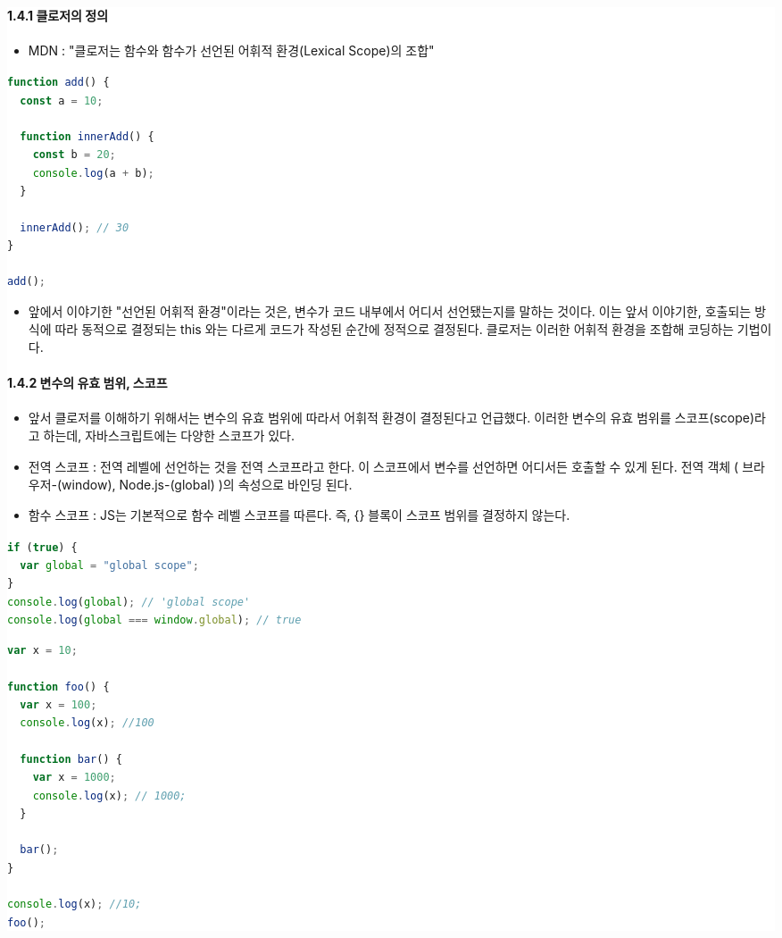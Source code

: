 #### 1.4.1 클로저의 정의

- MDN : "클로저는 함수와 함수가 선언된 어휘적 환경(Lexical Scope)의 조합"

```jsx
function add() {
  const a = 10;

  function innerAdd() {
    const b = 20;
    console.log(a + b);
  }

  innerAdd(); // 30
}

add();
```

- 앞에서 이야기한 "선언된 어휘적 환경"이라는 것은, 변수가 코드 내부에서 어디서 선언됐는지를 말하는 것이다. 이는 앞서 이야기한, 호출되는 방식에 따라 동적으로 결정되는 this 와는 다르게 코드가 작성된 순간에 정적으로 결정된다. 클로저는 이러한 어휘적 환경을 조합해 코딩하는 기법이다.

#### 1.4.2 변수의 유효 범위, 스코프

- 앞서 클로저를 이해하기 위해서는 변수의 유효 범위에 따라서 어휘적 환경이 결정된다고 언급했다. 이러한 변수의 유효 범위를 스코프(scope)라고 하는데, 자바스크립트에는 다양한 스코프가 있다.

- 전역 스코프 : 전역 레벨에 선언하는 것을 전역 스코프라고 한다. 이 스코프에서 변수를 선언하면 어디서든 호출할 수 있게 된다. 전역 객체 ( 브라우저-(window), Node.js-(global) )의 속성으로 바인딩 된다.

- 함수 스코프 : JS는 기본적으로 함수 레벨 스코프를 따른다. 즉, {} 블록이 스코프 범위를 결정하지 않는다.

```jsx
if (true) {
  var global = "global scope";
}
console.log(global); // 'global scope'
console.log(global === window.global); // true
```

```jsx
var x = 10;

function foo() {
  var x = 100;
  console.log(x); //100

  function bar() {
    var x = 1000;
    console.log(x); // 1000;
  }

  bar();
}

console.log(x); //10;
foo();
```
